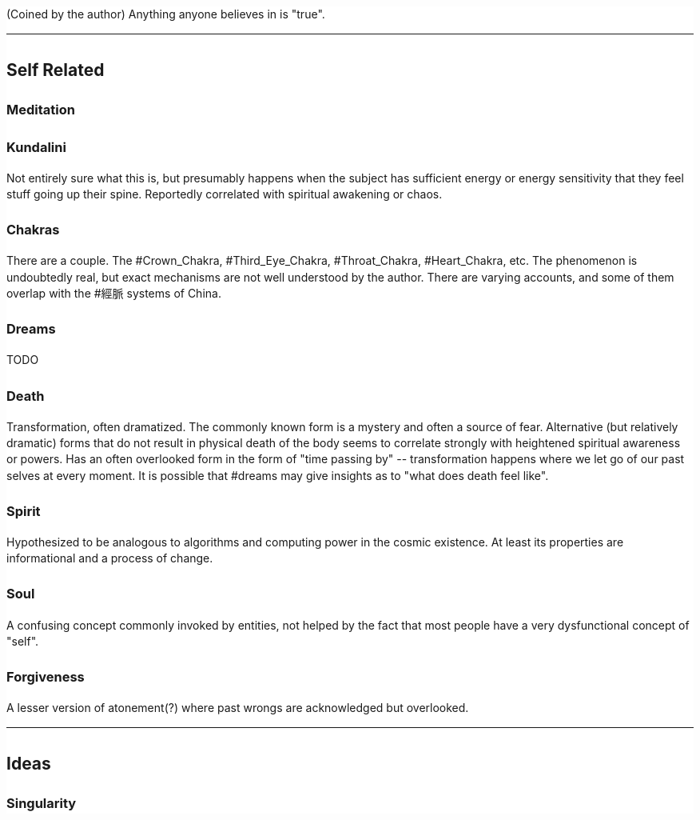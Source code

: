 (Coined by the author) Anything anyone believes in is "true".


----

## Self Related

### Meditation

### Kundalini

Not entirely sure what this is, but presumably happens when the subject has sufficient energy or energy sensitivity that they feel stuff going up their spine. Reportedly correlated with spiritual awakening or chaos.

### Chakras

There are a couple. The #Crown_Chakra, #Third_Eye_Chakra, #Throat_Chakra, #Heart_Chakra, etc. The phenomenon is undoubtedly real, but exact mechanisms are not well understood by the author. There are varying accounts, and some of them overlap with the #經脈 systems of China.

### Dreams

TODO

### Death

Transformation, often dramatized. The commonly known form is a mystery and often a source of fear. Alternative (but relatively dramatic) forms that do not result in physical death of the body seems to correlate strongly with heightened spiritual awareness or powers. Has an often overlooked form in the form of "time passing by" -- transformation happens where we let go of our past selves at every moment. It is possible that #dreams may give insights as to "what does death feel like".

### Spirit

Hypothesized to be analogous to algorithms and computing power in the cosmic existence. At least its properties are informational and a process of change.

### Soul

A confusing concept commonly invoked by entities, not helped by the fact that most people have a very dysfunctional concept of "self".

### Forgiveness

A lesser version of atonement(?) where past wrongs are acknowledged but overlooked.

----

## Ideas

### Singularity
